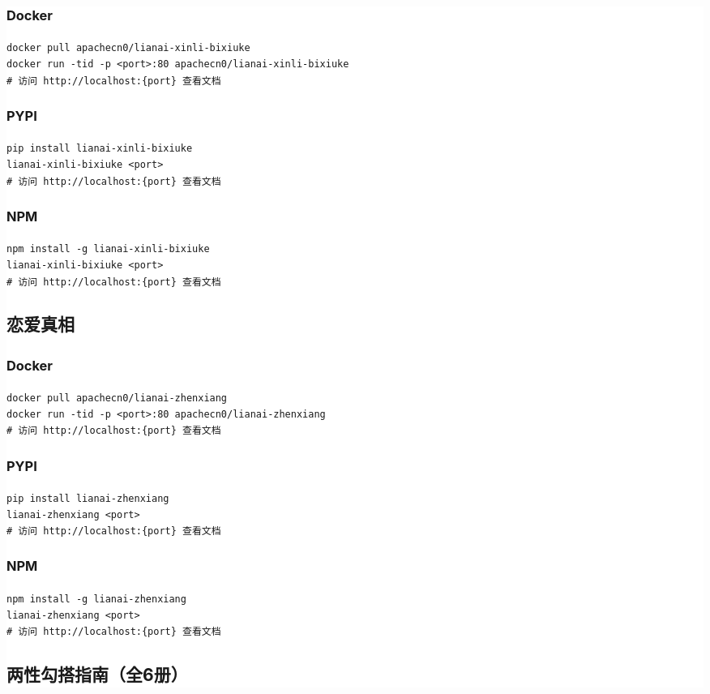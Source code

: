 

### Docker

```
docker pull apachecn0/lianai-xinli-bixiuke
docker run -tid -p <port>:80 apachecn0/lianai-xinli-bixiuke
# 访问 http://localhost:{port} 查看文档
```

### PYPI

```
pip install lianai-xinli-bixiuke
lianai-xinli-bixiuke <port>
# 访问 http://localhost:{port} 查看文档
```

### NPM

```
npm install -g lianai-xinli-bixiuke
lianai-xinli-bixiuke <port>
# 访问 http://localhost:{port} 查看文档
```

## 恋爱真相



### Docker

```
docker pull apachecn0/lianai-zhenxiang
docker run -tid -p <port>:80 apachecn0/lianai-zhenxiang
# 访问 http://localhost:{port} 查看文档
```

### PYPI

```
pip install lianai-zhenxiang
lianai-zhenxiang <port>
# 访问 http://localhost:{port} 查看文档
```

### NPM

```
npm install -g lianai-zhenxiang
lianai-zhenxiang <port>
# 访问 http://localhost:{port} 查看文档
```

## 两性勾搭指南（全6册）

